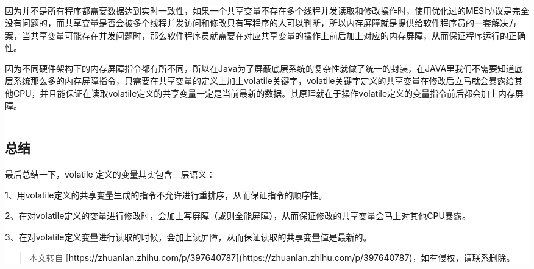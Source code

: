 因为并不是所有程序都需要数据达到实时一致性，如果一个共享变量不存在多个线程并发读取和修改操作时，使用优化过的MESI协议是完全没有问题的，而共享变量是否会被多个线程并发访问和修改只有写程序的人可以判断，所以内存屏障就是提供给软件程序员的一套解决方案，当共享变量可能存在并发问题时，那么软件程序员就需要在对应共享变量的操作上前后加上对应的内存屏障，从而保证程序运行的正确性。

因为不同硬件架构下的内存屏障指令都有所不同，所以在Java为了屏蔽底层系统的复杂性就做了统一的封装，在JAVA里我们不需要知道底层系统那么多的内存屏障指令，只需要在共享变量的定义上加上volatile关键字，volatile关键字定义的共享变量在修改后立马就会暴露给其他CPU，并且能保证在读取volatile定义的共享变量一定是当前最新的数据。其原理就在于操作volatile定义的变量指令前后都会加上内存屏障。

* * *

  

## **总结**


最后总结一下，volatile 定义的变量其实包含三层语义：

1、用volatile定义的共享变量生成的指令不允许进行重排序，从而保证指令的顺序性。

2、在对volatile定义的变量进行修改时，会加上写屏障（或则全能屏障），从而保证修改的共享变量会马上对其他CPU暴露。

3、在对volatile定义变量进行读取的时候，会加上读屏障，从而保证读取的共享变量值是最新的。

  

> 本文转自 [https://zhuanlan.zhihu.com/p/397640787](https://zhuanlan.zhihu.com/p/397640787)，如有侵权，请联系删除。